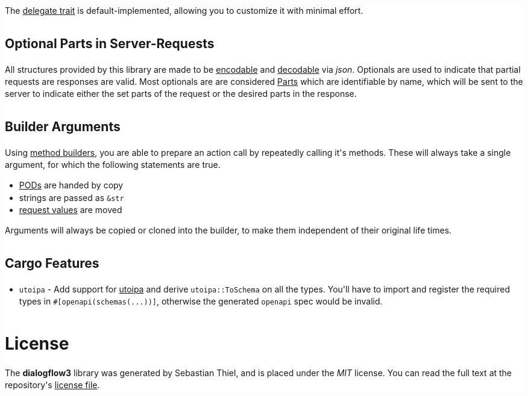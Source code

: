 The [delegate trait](https://docs.rs/google-dialogflow3/7.0.0+20240614/google_dialogflow3/common::Delegate) is default-implemented, allowing you to customize it with minimal effort.

## Optional Parts in Server-Requests

All structures provided by this library are made to be [encodable](https://docs.rs/google-dialogflow3/7.0.0+20240614/google_dialogflow3/common::RequestValue) and
[decodable](https://docs.rs/google-dialogflow3/7.0.0+20240614/google_dialogflow3/common::ResponseResult) via *json*. Optionals are used to indicate that partial requests are responses
are valid.
Most optionals are are considered [Parts](https://docs.rs/google-dialogflow3/7.0.0+20240614/google_dialogflow3/common::Part) which are identifiable by name, which will be sent to
the server to indicate either the set parts of the request or the desired parts in the response.

## Builder Arguments

Using [method builders](https://docs.rs/google-dialogflow3/7.0.0+20240614/google_dialogflow3/common::CallBuilder), you are able to prepare an action call by repeatedly calling it's methods.
These will always take a single argument, for which the following statements are true.

* [PODs][wiki-pod] are handed by copy
* strings are passed as `&str`
* [request values](https://docs.rs/google-dialogflow3/7.0.0+20240614/google_dialogflow3/common::RequestValue) are moved

Arguments will always be copied or cloned into the builder, to make them independent of their original life times.

[wiki-pod]: http://en.wikipedia.org/wiki/Plain_old_data_structure
[builder-pattern]: http://en.wikipedia.org/wiki/Builder_pattern
[google-go-api]: https://github.com/google/google-api-go-client

## Cargo Features

* `utoipa` - Add support for [utoipa](https://crates.io/crates/utoipa) and derive `utoipa::ToSchema` on all
the types. You'll have to import and register the required types in `#[openapi(schemas(...))]`, otherwise the
generated `openapi` spec would be invalid.


# License
The **dialogflow3** library was generated by Sebastian Thiel, and is placed
under the *MIT* license.
You can read the full text at the repository's [license file][repo-license].

[repo-license]: https://github.com/Byron/google-apis-rsblob/main/LICENSE.md

